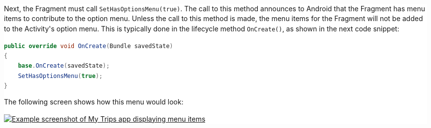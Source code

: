 Next, the Fragment must call `SetHasOptionsMenu(true)`. The call to
this method announces to Android that the Fragment has menu items to
contribute to the option menu. Unless the call to this method is made,
the menu items for the Fragment will not be added to the Activity's
option menu. This is typically done in the lifecycle method
`OnCreate()`, as shown in the next code snippet:

```csharp
public override void OnCreate(Bundle savedState)
{
    base.OnCreate(savedState);
    SetHasOptionsMenu(true);
}
```

The following screen shows how this menu would look:

[![Example screenshot of My Trips app displaying menu items](creating-a-fragment-images/fragment-menu-example.png)](creating-a-fragment-images/fragment-menu-example.png#lightbox)
